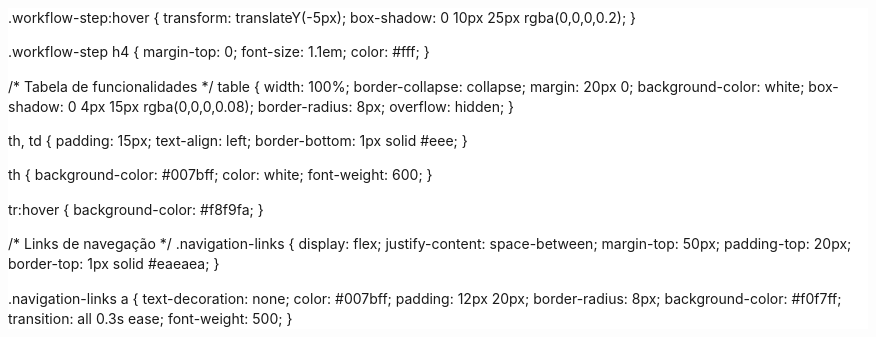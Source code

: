 .workflow-step:hover {
  transform: translateY(-5px);
  box-shadow: 0 10px 25px rgba(0,0,0,0.2);
}

.workflow-step h4 {
  margin-top: 0;
  font-size: 1.1em;
  color: #fff;
}

/* Tabela de funcionalidades */
table {
  width: 100%;
  border-collapse: collapse;
  margin: 20px 0;
  background-color: white;
  box-shadow: 0 4px 15px rgba(0,0,0,0.08);
  border-radius: 8px;
  overflow: hidden;
}

th, td {
  padding: 15px;
  text-align: left;
  border-bottom: 1px solid #eee;
}

th {
  background-color: #007bff;
  color: white;
  font-weight: 600;
}

tr:hover {
  background-color: #f8f9fa;
}

/* Links de navegação */
.navigation-links {
  display: flex;
  justify-content: space-between;
  margin-top: 50px;
  padding-top: 20px;
  border-top: 1px solid #eaeaea;
}

.navigation-links a {
  text-decoration: none;
  color: #007bff;
  padding: 12px 20px;
  border-radius: 8px;
  background-color: #f0f7ff;
  transition: all 0.3s ease;
  font-weight: 500;
}
